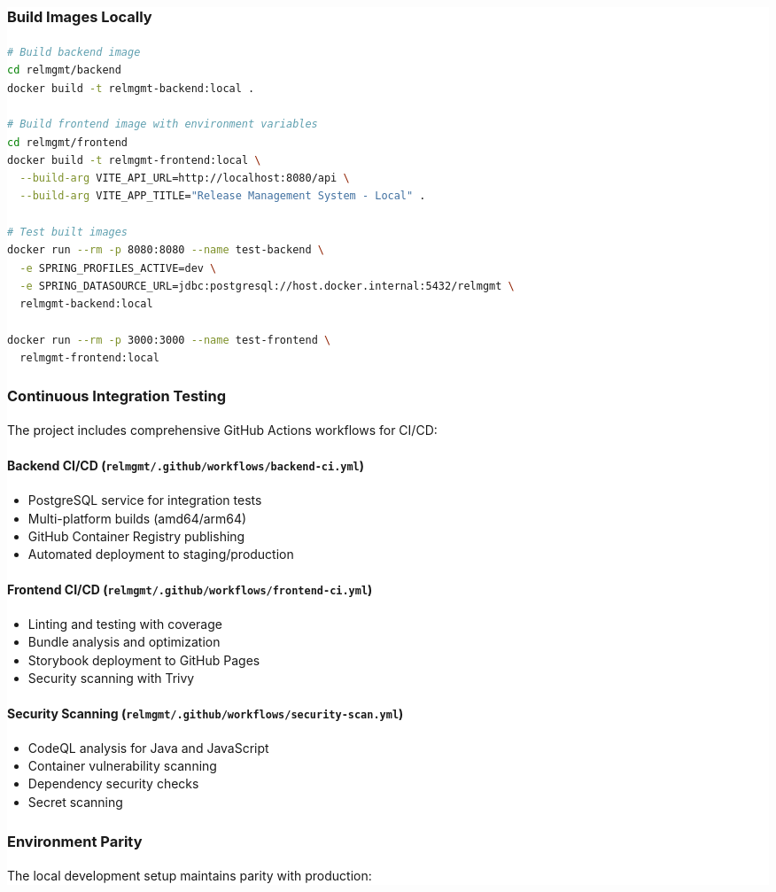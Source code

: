 ### Build Images Locally

```bash
# Build backend image
cd relmgmt/backend
docker build -t relmgmt-backend:local .

# Build frontend image with environment variables
cd relmgmt/frontend
docker build -t relmgmt-frontend:local \
  --build-arg VITE_API_URL=http://localhost:8080/api \
  --build-arg VITE_APP_TITLE="Release Management System - Local" .

# Test built images
docker run --rm -p 8080:8080 --name test-backend \
  -e SPRING_PROFILES_ACTIVE=dev \
  -e SPRING_DATASOURCE_URL=jdbc:postgresql://host.docker.internal:5432/relmgmt \
  relmgmt-backend:local

docker run --rm -p 3000:3000 --name test-frontend \
  relmgmt-frontend:local
```

### Continuous Integration Testing

The project includes comprehensive GitHub Actions workflows for CI/CD:

#### Backend CI/CD (`relmgmt/.github/workflows/backend-ci.yml`)
- PostgreSQL service for integration tests
- Multi-platform builds (amd64/arm64)
- GitHub Container Registry publishing
- Automated deployment to staging/production

#### Frontend CI/CD (`relmgmt/.github/workflows/frontend-ci.yml`)
- Linting and testing with coverage
- Bundle analysis and optimization
- Storybook deployment to GitHub Pages
- Security scanning with Trivy

#### Security Scanning (`relmgmt/.github/workflows/security-scan.yml`)
- CodeQL analysis for Java and JavaScript
- Container vulnerability scanning
- Dependency security checks
- Secret scanning

### Environment Parity

The local development setup maintains parity with production:
